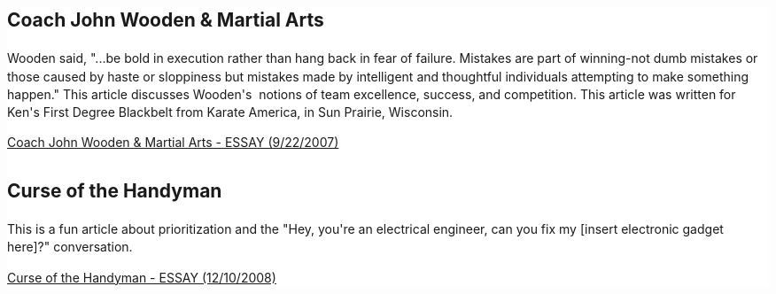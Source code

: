 ## Coach John Wooden &amp; Martial Arts

Wooden said, "...be bold in execution rather than hang back in fear of failure. Mistakes are part of winning-not dumb mistakes or those caused by haste or sloppiness but mistakes made by intelligent and thoughtful individuals attempting to make something happen." This article discusses Wooden's  notions of team excellence, success, and competition. This article was written for Ken's First Degree Blackbelt from Karate America, in Sun Prairie, Wisconsin.

<a href="/media/John_Wooden_Martial_Arts.pdf" target="_blank" rel="noopener">Coach John Wooden &amp; Martial Arts - ESSAY (9/22/2007)</a>

## Curse of the Handyman

This is a fun article about prioritization and the "Hey, you're an electrical engineer, can you fix my [insert electronic gadget here]?" conversation.

<a href="/media/Curse_of_the_Handiman.pdf" target="_blank" rel="noopener">Curse of the Handyman - ESSAY (12/10/2008)</a>
